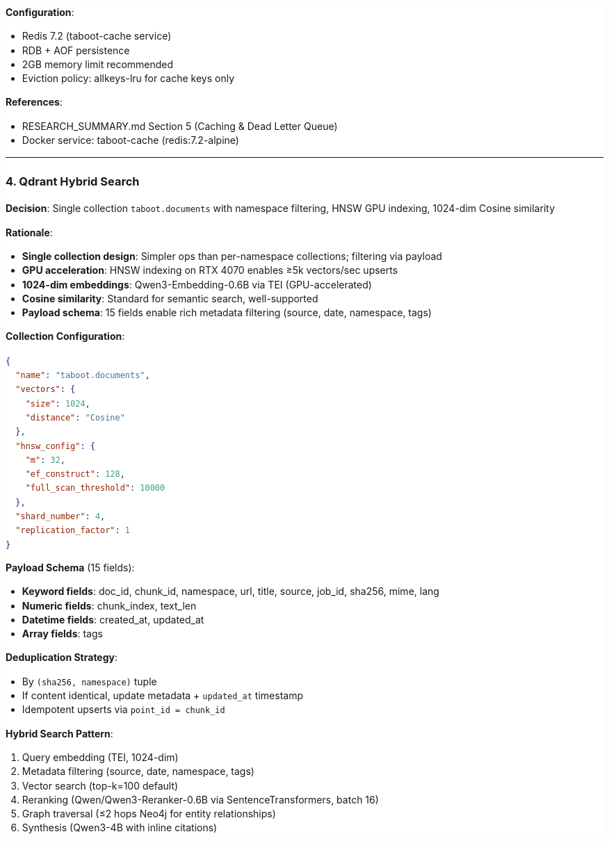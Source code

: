 **Configuration**:
- Redis 7.2 (taboot-cache service)
- RDB + AOF persistence
- 2GB memory limit recommended
- Eviction policy: allkeys-lru for cache keys only

**References**:
- RESEARCH_SUMMARY.md Section 5 (Caching & Dead Letter Queue)
- Docker service: taboot-cache (redis:7.2-alpine)

---

### 4. Qdrant Hybrid Search

**Decision**: Single collection `taboot.documents` with namespace filtering, HNSW GPU indexing, 1024-dim Cosine similarity

**Rationale**:
- **Single collection design**: Simpler ops than per-namespace collections; filtering via payload
- **GPU acceleration**: HNSW indexing on RTX 4070 enables ≥5k vectors/sec upserts
- **1024-dim embeddings**: Qwen3-Embedding-0.6B via TEI (GPU-accelerated)
- **Cosine similarity**: Standard for semantic search, well-supported
- **Payload schema**: 15 fields enable rich metadata filtering (source, date, namespace, tags)

**Collection Configuration**:
```json
{
  "name": "taboot.documents",
  "vectors": {
    "size": 1024,
    "distance": "Cosine"
  },
  "hnsw_config": {
    "m": 32,
    "ef_construct": 128,
    "full_scan_threshold": 10000
  },
  "shard_number": 4,
  "replication_factor": 1
}
```

**Payload Schema** (15 fields):
- **Keyword fields**: doc_id, chunk_id, namespace, url, title, source, job_id, sha256, mime, lang
- **Numeric fields**: chunk_index, text_len
- **Datetime fields**: created_at, updated_at
- **Array fields**: tags

**Deduplication Strategy**:
- By `(sha256, namespace)` tuple
- If content identical, update metadata + `updated_at` timestamp
- Idempotent upserts via `point_id = chunk_id`

**Hybrid Search Pattern**:
1. Query embedding (TEI, 1024-dim)
2. Metadata filtering (source, date, namespace, tags)
3. Vector search (top-k=100 default)
4. Reranking (Qwen/Qwen3-Reranker-0.6B via SentenceTransformers, batch 16)
5. Graph traversal (≤2 hops Neo4j for entity relationships)
6. Synthesis (Qwen3-4B with inline citations)
